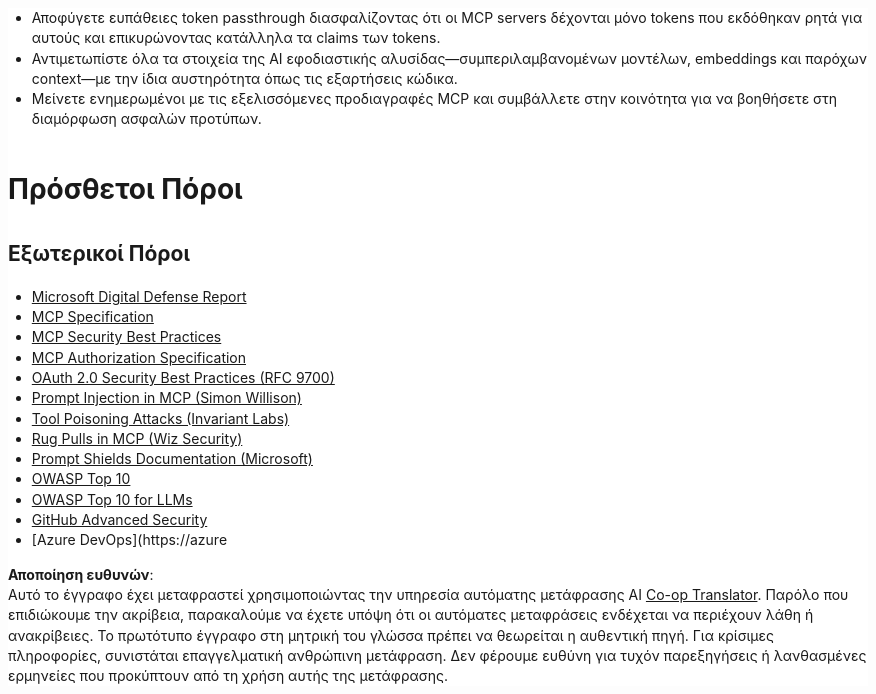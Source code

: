 - Αποφύγετε ευπάθειες token passthrough διασφαλίζοντας ότι οι MCP servers δέχονται μόνο tokens που εκδόθηκαν ρητά για αυτούς και επικυρώνοντας κατάλληλα τα claims των tokens.
- Αντιμετωπίστε όλα τα στοιχεία της AI εφοδιαστικής αλυσίδας—συμπεριλαμβανομένων μοντέλων, embeddings και παρόχων context—με την ίδια αυστηρότητα όπως τις εξαρτήσεις κώδικα.
- Μείνετε ενημερωμένοι με τις εξελισσόμενες προδιαγραφές MCP και συμβάλλετε στην κοινότητα για να βοηθήσετε στη διαμόρφωση ασφαλών προτύπων.

# Πρόσθετοι Πόροι

## Εξωτερικοί Πόροι
- [Microsoft Digital Defense Report](https://aka.ms/mddr)
- [MCP Specification](https://spec.modelcontextprotocol.io/)
- [MCP Security Best Practices](https://modelcontextprotocol.io/specification/draft/basic/security_best_practices)
- [MCP Authorization Specification](https://modelcontextprotocol.io/specification/draft/basic/authorization)
- [OAuth 2.0 Security Best Practices (RFC 9700)](https://datatracker.ietf.org/doc/html/rfc9700)
- [Prompt Injection in MCP (Simon Willison)](https://simonwillison.net/2025/Apr/9/mcp-prompt-injection/)
- [Tool Poisoning Attacks (Invariant Labs)](https://invariantlabs.ai/blog/mcp-security-notification-tool-poisoning-attacks)
- [Rug Pulls in MCP (Wiz Security)](https://www.wiz.io/blog/mcp-security-research-briefing#remote-servers-22)
- [Prompt Shields Documentation (Microsoft)](https://learn.microsoft.com/azure/ai-services/content-safety/concepts/jailbreak-detection)
- [OWASP Top 10](https://owasp.org/www-project-top-ten/)
- [OWASP Top 10 for LLMs](https://genai.owasp.org/download/43299/?tmstv=1731900559)
- [GitHub Advanced Security](https://github.com/security/advanced-security)
- [Azure DevOps](https://azure

**Αποποίηση ευθυνών**:  
Αυτό το έγγραφο έχει μεταφραστεί χρησιμοποιώντας την υπηρεσία αυτόματης μετάφρασης AI [Co-op Translator](https://github.com/Azure/co-op-translator). Παρόλο που επιδιώκουμε την ακρίβεια, παρακαλούμε να έχετε υπόψη ότι οι αυτόματες μεταφράσεις ενδέχεται να περιέχουν λάθη ή ανακρίβειες. Το πρωτότυπο έγγραφο στη μητρική του γλώσσα πρέπει να θεωρείται η αυθεντική πηγή. Για κρίσιμες πληροφορίες, συνιστάται επαγγελματική ανθρώπινη μετάφραση. Δεν φέρουμε ευθύνη για τυχόν παρεξηγήσεις ή λανθασμένες ερμηνείες που προκύπτουν από τη χρήση αυτής της μετάφρασης.